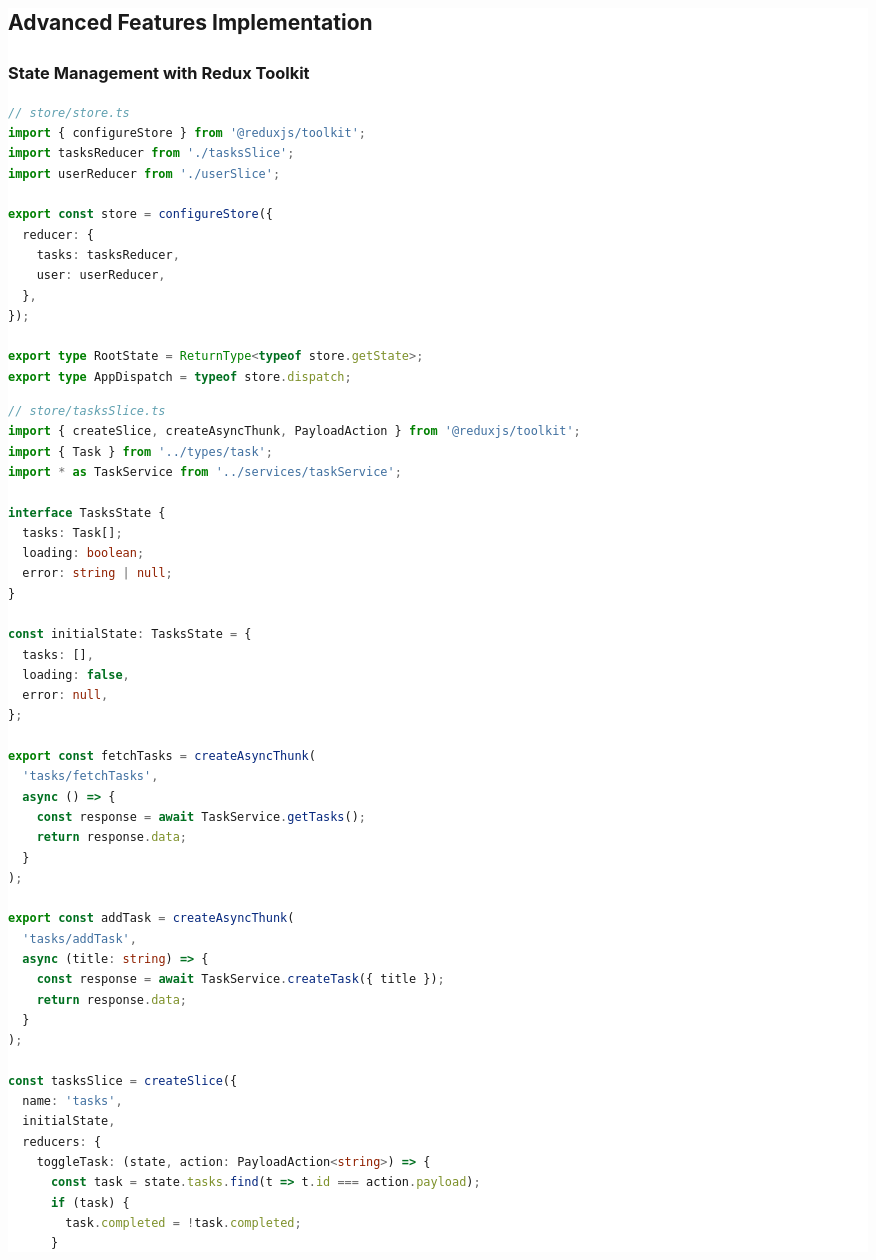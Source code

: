 ## Advanced Features Implementation

### State Management with Redux Toolkit

```typescript
// store/store.ts
import { configureStore } from '@reduxjs/toolkit';
import tasksReducer from './tasksSlice';
import userReducer from './userSlice';

export const store = configureStore({
  reducer: {
    tasks: tasksReducer,
    user: userReducer,
  },
});

export type RootState = ReturnType<typeof store.getState>;
export type AppDispatch = typeof store.dispatch;
```

```typescript
// store/tasksSlice.ts
import { createSlice, createAsyncThunk, PayloadAction } from '@reduxjs/toolkit';
import { Task } from '../types/task';
import * as TaskService from '../services/taskService';

interface TasksState {
  tasks: Task[];
  loading: boolean;
  error: string | null;
}

const initialState: TasksState = {
  tasks: [],
  loading: false,
  error: null,
};

export const fetchTasks = createAsyncThunk(
  'tasks/fetchTasks',
  async () => {
    const response = await TaskService.getTasks();
    return response.data;
  }
);

export const addTask = createAsyncThunk(
  'tasks/addTask',
  async (title: string) => {
    const response = await TaskService.createTask({ title });
    return response.data;
  }
);

const tasksSlice = createSlice({
  name: 'tasks',
  initialState,
  reducers: {
    toggleTask: (state, action: PayloadAction<string>) => {
      const task = state.tasks.find(t => t.id === action.payload);
      if (task) {
        task.completed = !task.completed;
      }
```